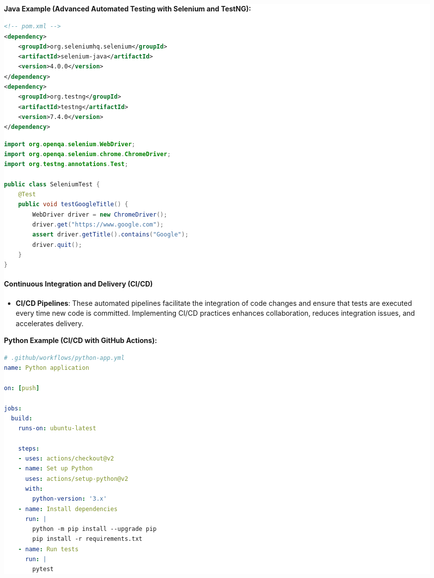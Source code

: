 **Java Example (Advanced Automated Testing with Selenium and TestNG):**
```xml
<!-- pom.xml -->
<dependency>
    <groupId>org.seleniumhq.selenium</groupId>
    <artifactId>selenium-java</artifactId>
    <version>4.0.0</version>
</dependency>
<dependency>
    <groupId>org.testng</groupId>
    <artifactId>testng</artifactId>
    <version>7.4.0</version>
</dependency>
```

```java
import org.openqa.selenium.WebDriver;
import org.openqa.selenium.chrome.ChromeDriver;
import org.testng.annotations.Test;

public class SeleniumTest {
    @Test
    public void testGoogleTitle() {
        WebDriver driver = new ChromeDriver();
        driver.get("https://www.google.com");
        assert driver.getTitle().contains("Google");
        driver.quit();
    }
}
```

#### **Continuous Integration and Delivery (CI/CD)**
- **CI/CD Pipelines**: These automated pipelines facilitate the integration of code changes and ensure that tests are executed every time new code is committed. Implementing CI/CD practices enhances collaboration, reduces integration issues, and accelerates delivery.

**Python Example (CI/CD with GitHub Actions):**
```yaml
# .github/workflows/python-app.yml
name: Python application

on: [push]

jobs:
  build:
    runs-on: ubuntu-latest

    steps:
    - uses: actions/checkout@v2
    - name: Set up Python
      uses: actions/setup-python@v2
      with:
        python-version: '3.x'
    - name: Install dependencies
      run: |
        python -m pip install --upgrade pip
        pip install -r requirements.txt
    - name: Run tests
      run: |
        pytest
```
